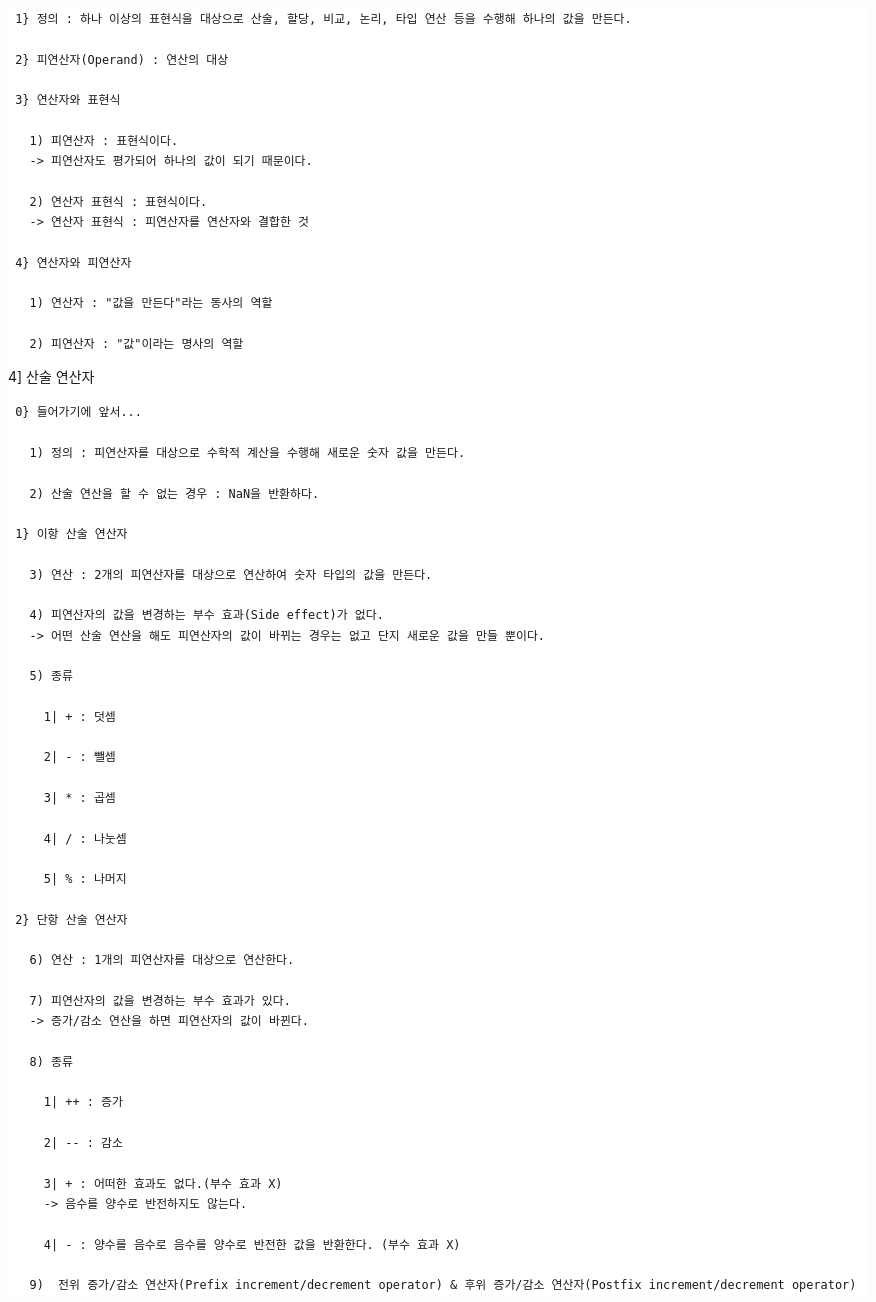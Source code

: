      1} 정의 : 하나 이상의 표현식을 대상으로 산술, 할당, 비교, 논리, 타입 연산 등을 수행해 하나의 값을 만든다.

     2} 피연산자(Operand) : 연산의 대상

     3} 연산자와 표현식

       1) 피연산자 : 표현식이다.
       -> 피연산자도 평가되어 하나의 값이 되기 때문이다.

       2) 연산자 표현식 : 표현식이다.
       -> 연산자 표현식 : 피연산자를 연산자와 결합한 것

     4} 연산자와 피연산자

       1) 연산자 : "값을 만든다"라는 동사의 역할
   
       2) 피연산자 : "값"이라는 명사의 역할

   4] 산술 연산자

     0} 들어가기에 앞서...

       1) 정의 : 피연산자를 대상으로 수학적 계산을 수행해 새로운 숫자 값을 만든다.
   
       2) 산술 연산을 할 수 없는 경우 : NaN을 반환하다.

     1} 이항 산술 연산자

       3) 연산 : 2개의 피연산자를 대상으로 연산하여 숫자 타입의 값을 만든다.

       4) 피연산자의 값을 변경하는 부수 효과(Side effect)가 없다.
       -> 어떤 산술 연산을 해도 피연산자의 값이 바뀌는 경우는 없고 단지 새로운 값을 만들 뿐이다.

       5) 종류

         1| + : 덧셈

         2| - : 뺄셈

         3| * : 곱셈

         4| / : 나눗셈

         5| % : 나머지

     2} 단항 산술 연산자

       6) 연산 : 1개의 피연산자를 대상으로 연산한다.
   
       7) 피연산자의 값을 변경하는 부수 효과가 있다.
       -> 증가/감소 연산을 하면 피연산자의 값이 바뀐다.

       8) 종류

         1| ++ : 증가

         2| -- : 감소

         3| + : 어떠한 효과도 없다.(부수 효과 X)
         -> 음수를 양수로 반전하지도 않는다.

         4| - : 양수를 음수로 음수를 양수로 반전한 값을 반환한다. (부수 효과 X)

       9)  전위 증가/감소 연산자(Prefix increment/decrement operator) & 후위 증가/감소 연산자(Postfix increment/decrement operator)
